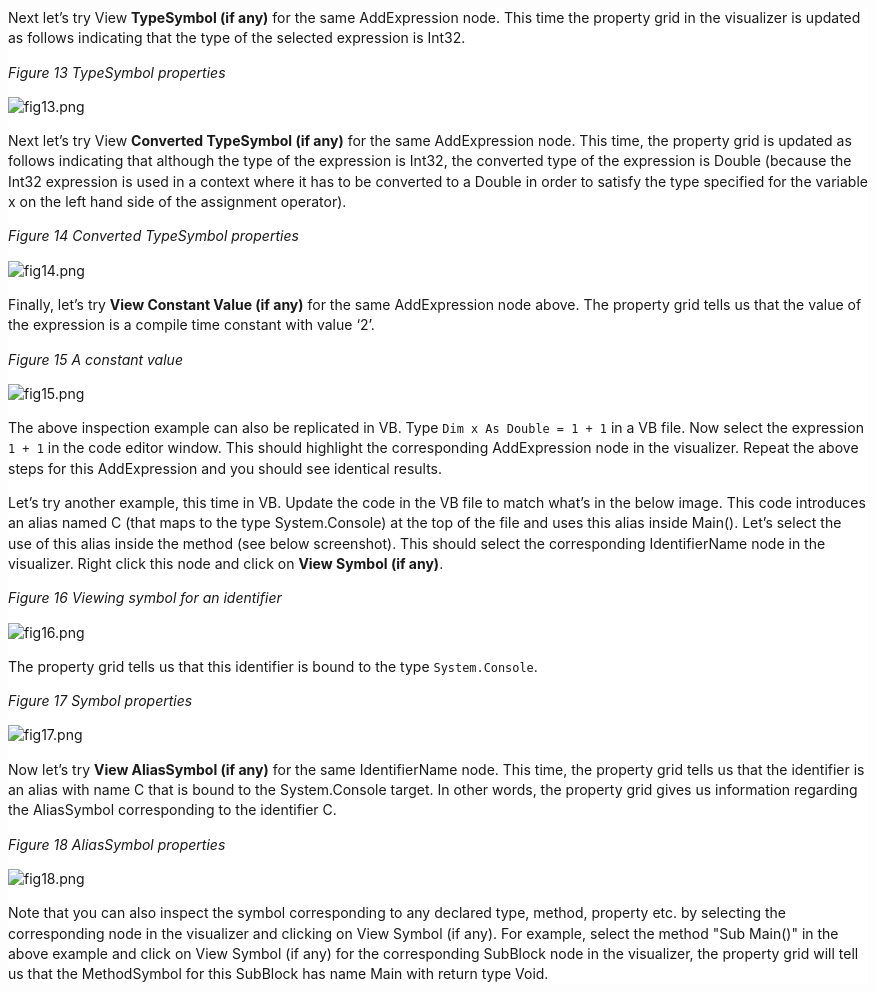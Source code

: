 Next let’s try View **TypeSymbol (if any)** for the same AddExpression node. This time the property grid in the visualizer is updated as follows indicating that the type of the selected expression is Int32.

*Figure 13 TypeSymbol properties*

![fig13.png](http://download-codeplex.sec.s-msft.com/Download?ProjectName=roslyn&DownloadId=823140)

Next let’s try View **Converted TypeSymbol (if any)** for the same AddExpression node. This time, the property grid is updated as follows indicating that although the type of the expression is Int32, the converted type of the expression is Double (because the Int32 expression is used in a context where it has to be converted to a Double in order to satisfy the type specified for the variable x on the left hand side of the assignment operator).

*Figure 14 Converted TypeSymbol properties*

![fig14.png](http://download-codeplex.sec.s-msft.com/Download?ProjectName=roslyn&DownloadId=823141)

Finally, let’s try **View Constant Value (if any)** for the same AddExpression node above. The property grid tells us that the value of the expression is a compile time constant with value ‘2’.

*Figure 15 A constant value*

![fig15.png](http://download-codeplex.sec.s-msft.com/Download?ProjectName=roslyn&DownloadId=823142)

The above inspection example can also be replicated in VB. Type `Dim x As Double = 1 + 1` in a VB file. Now select the expression `1 + 1` in the code editor window. This should highlight the corresponding AddExpression node in the visualizer. Repeat the above steps for this AddExpression and you should see identical results.

Let’s try another example, this time in VB. Update the code in the VB file to match what’s in the below image. This code introduces an alias named C (that maps to the type System.Console) at the top of the file and uses this alias inside Main(). Let’s select the use of this alias inside the method (see below screenshot). This should select the corresponding IdentifierName node in the visualizer. Right click this node and click on **View Symbol (if any)**.

*Figure 16 Viewing symbol for an identifier*

![fig16.png](http://download-codeplex.sec.s-msft.com/Download?ProjectName=roslyn&DownloadId=823143)

The property grid tells us that this identifier is bound to the type `System.Console`.

*Figure 17 Symbol properties*

![fig17.png](http://download-codeplex.sec.s-msft.com/Download?ProjectName=roslyn&DownloadId=823144)

Now let’s try **View AliasSymbol (if any)** for the same IdentifierName node. This time, the property grid tells us that the identifier is an alias with name C that is bound to the System.Console target. In other words, the property grid gives us information regarding the AliasSymbol corresponding to the identifier C.

*Figure 18 AliasSymbol properties*

![fig18.png](http://download-codeplex.sec.s-msft.com/Download?ProjectName=roslyn&DownloadId=823145)

Note that you can also inspect the symbol corresponding to any declared type, method, property etc. by selecting the corresponding node in the visualizer and clicking on View Symbol (if any). For example, select the method "Sub Main()" in the above example and click on View Symbol (if any) for the corresponding SubBlock node in the visualizer, the property grid will tell us that the MethodSymbol for this SubBlock has name Main with return type Void.
